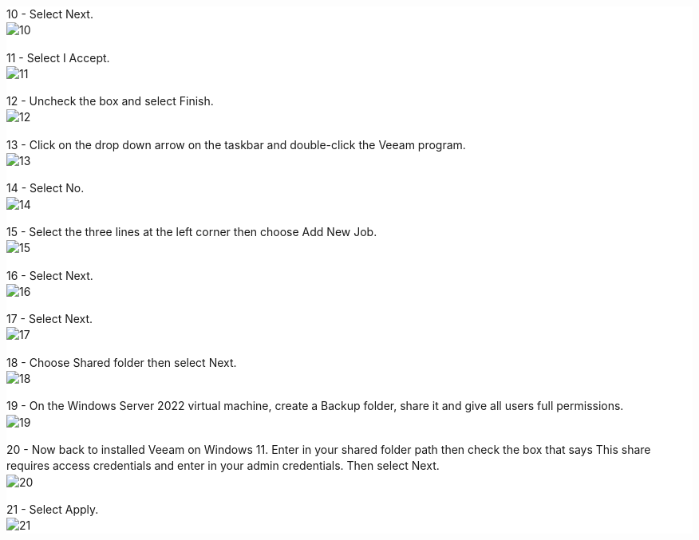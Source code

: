 10 - Select Next. <br/>
<img width="900" alt="10" src="https://github.com/A0005/IT-Support-Labs/assets/103763124/6ad3a6b3-13ff-4e28-adf0-c5dbd81da7d6">
<br />

11 - Select I Accept. <br/>
<img width="900" alt="11" src="https://github.com/A0005/IT-Support-Labs/assets/103763124/d9347250-e32c-49e4-9a60-e142c3372aaa">
<br />

12 - Uncheck the box and select Finish. <br/>
<img width="900" alt="12" src="https://github.com/A0005/IT-Support-Labs/assets/103763124/a58c1573-d959-4e83-a22c-8c2da55b40c7">
<br />

13 - Click on the drop down arrow on the taskbar and double-click the Veeam program. <br/>
<img width="900" alt="13" src="https://github.com/A0005/IT-Support-Labs/assets/103763124/bfa488bb-3a94-4247-95fe-e3b335eb8c2a">
<br />

14 - Select No. <br/>
<img width="900" alt="14" src="https://github.com/A0005/IT-Support-Labs/assets/103763124/cb875c78-0d21-41ef-b28e-68a46f6a33a8">
<br />

15 - Select the three lines at the left corner then choose Add New Job. <br/>
<img width="900" alt="15" src="https://github.com/A0005/IT-Support-Labs/assets/103763124/eeaa2d76-b203-4fb3-823f-ca21ad284259">
<br />

16 - Select Next. <br/>
<img width="900" alt="16" src="https://github.com/A0005/IT-Support-Labs/assets/103763124/9209a75c-6f1f-4794-a278-0b00c8b58bc9">
<br />

17 - Select Next. <br/>
<img width="900" alt="17" src="https://github.com/A0005/IT-Support-Labs/assets/103763124/6c7f160f-e5b0-4c89-ada7-c23a5214f1ca">
<br />

18 - Choose Shared folder then select Next. <br/>
<img width="900" alt="18" src="https://github.com/A0005/IT-Support-Labs/assets/103763124/5d4bd153-caa9-4e38-ab4f-9285e83577be">
<br />

19 - On the Windows Server 2022 virtual machine, create a Backup folder, share it and give all users full permissions. <br/>
<img width="900" alt="19" src="https://github.com/A0005/IT-Support-Labs/assets/103763124/b0ccba6f-e68c-401e-a9a4-bca57db0bfef">
<br />

20 - Now back to installed Veeam on Windows 11. Enter in your shared folder path then check the box that says This share requires access credentials and enter in your admin credentials. Then select Next. <br/>
<img width="900" alt="20" src="https://github.com/A0005/IT-Support-Labs/assets/103763124/b6864cf2-6d30-463f-9e8e-501f8504cf10">
<br />

21 - Select Apply. <br/>
<img width="900" alt="21" src="https://github.com/A0005/IT-Support-Labs/assets/103763124/7a24b647-0b7a-497c-b523-da4bb596632d">
<br />
